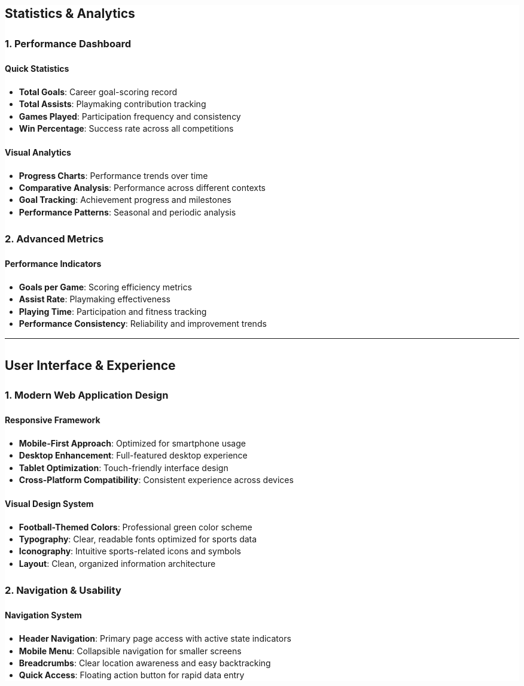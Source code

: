 
## Statistics & Analytics

### 1. Performance Dashboard

#### Quick Statistics
- **Total Goals**: Career goal-scoring record
- **Total Assists**: Playmaking contribution tracking
- **Games Played**: Participation frequency and consistency
- **Win Percentage**: Success rate across all competitions

#### Visual Analytics
- **Progress Charts**: Performance trends over time
- **Comparative Analysis**: Performance across different contexts
- **Goal Tracking**: Achievement progress and milestones
- **Performance Patterns**: Seasonal and periodic analysis

### 2. Advanced Metrics

#### Performance Indicators
- **Goals per Game**: Scoring efficiency metrics
- **Assist Rate**: Playmaking effectiveness
- **Playing Time**: Participation and fitness tracking
- **Performance Consistency**: Reliability and improvement trends

---

## User Interface & Experience

### 1. Modern Web Application Design

#### Responsive Framework
- **Mobile-First Approach**: Optimized for smartphone usage
- **Desktop Enhancement**: Full-featured desktop experience
- **Tablet Optimization**: Touch-friendly interface design
- **Cross-Platform Compatibility**: Consistent experience across devices

#### Visual Design System
- **Football-Themed Colors**: Professional green color scheme
- **Typography**: Clear, readable fonts optimized for sports data
- **Iconography**: Intuitive sports-related icons and symbols
- **Layout**: Clean, organized information architecture

### 2. Navigation & Usability

#### Navigation System
- **Header Navigation**: Primary page access with active state indicators
- **Mobile Menu**: Collapsible navigation for smaller screens
- **Breadcrumbs**: Clear location awareness and easy backtracking
- **Quick Access**: Floating action button for rapid data entry
